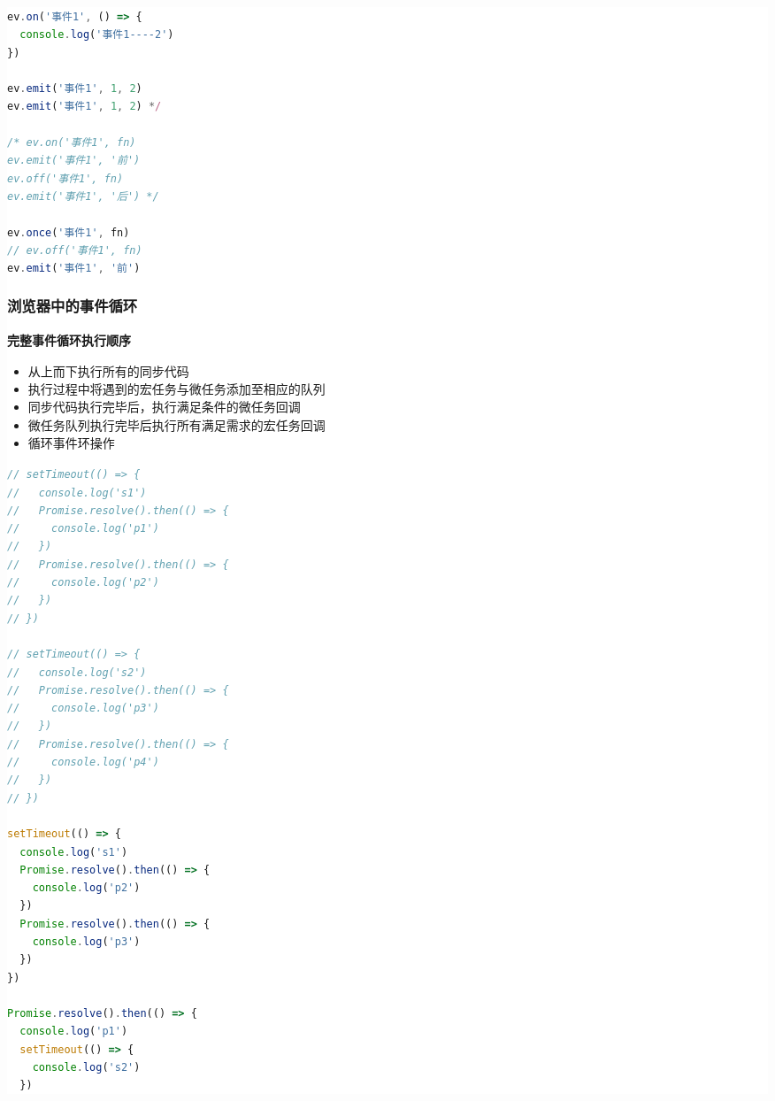 ```js
ev.on('事件1', () => {
  console.log('事件1----2')
})

ev.emit('事件1', 1, 2)
ev.emit('事件1', 1, 2) */

/* ev.on('事件1', fn)
ev.emit('事件1', '前')
ev.off('事件1', fn)
ev.emit('事件1', '后') */

ev.once('事件1', fn)
// ev.off('事件1', fn)
ev.emit('事件1', '前')
```



### 浏览器中的事件循环

**完整事件循环执行顺序**

- 从上而下执行所有的同步代码
- 执行过程中将遇到的宏任务与微任务添加至相应的队列
- 同步代码执行完毕后，执行满足条件的微任务回调
- 微任务队列执行完毕后执行所有满足需求的宏任务回调
- 循环事件环操作

```js
// setTimeout(() => {
//   console.log('s1')
//   Promise.resolve().then(() => {
//     console.log('p1')
//   })
//   Promise.resolve().then(() => {
//     console.log('p2')
//   })
// })

// setTimeout(() => {
//   console.log('s2')
//   Promise.resolve().then(() => {
//     console.log('p3')
//   })
//   Promise.resolve().then(() => {
//     console.log('p4')
//   })
// })

setTimeout(() => {
  console.log('s1')
  Promise.resolve().then(() => {
    console.log('p2')
  })
  Promise.resolve().then(() => {
    console.log('p3') 
  })
})

Promise.resolve().then(() => {
  console.log('p1')
  setTimeout(() => {
    console.log('s2')
  })
```